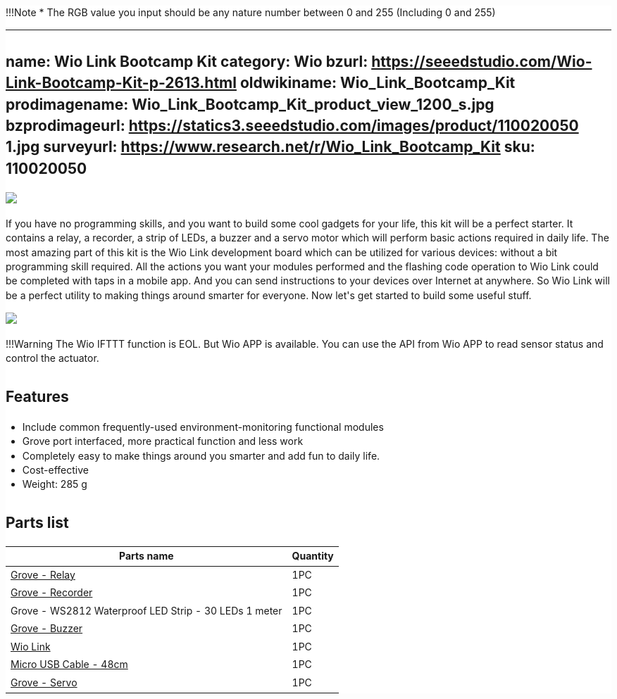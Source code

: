 !!!Note
    * The RGB value you input should be any nature number between 0 and 255 (Including 0 and 255)

---
name: Wio Link Bootcamp Kit
category: Wio
bzurl: https://seeedstudio.com/Wio-Link-Bootcamp-Kit-p-2613.html
oldwikiname: Wio_Link_Bootcamp_Kit
prodimagename: Wio_Link_Bootcamp_Kit_product_view_1200_s.jpg
bzprodimageurl: https://statics3.seeedstudio.com/images/product/110020050 1.jpg
surveyurl: https://www.research.net/r/Wio_Link_Bootcamp_Kit
sku: 110020050
---

![](https://files.seeedstudio.com/wiki/Wio_Link_Bootcamp_Kit/img/Wio_Link_Bootcamp_Kit_product_view_1200_s.jpg)

If you have no programming skills, and you want to build some cool gadgets for your life, this kit will be a perfect starter. It contains a relay, a recorder, a strip of LEDs, a buzzer and a servo motor which will perform basic actions required in daily life. The most amazing part of this kit is the Wio Link development board which can be utilized for various devices: without a bit programming skill required. All the actions you want your modules performed and the flashing code operation to Wio Link could be completed with taps in a mobile app. And you can send instructions to your devices over Internet at anywhere. So Wio Link will be a perfect utility to making things around smarter for everyone. Now let's get started to build some useful stuff.

[![](https://files.seeedstudio.com/wiki/common/Get_One_Now_Banner.png)](https://www.seeedstudio.com/depot/Wio-Link-Bootcamp-Kit-p-2613.html?cPath=19_20)

!!!Warning
     The Wio IFTTT function is EOL. But Wio APP is available. You can use the API from Wio APP to read sensor status and control the actuator. 

Features
--------

-   Include common frequently-used environment-monitoring functional modules
-   Grove port interfaced, more practical function and less work
-   Completely easy to make things around you smarter and add fun to daily life.
-   Cost-effective
-   Weight: 285 g

Parts list
----------

| Parts name                                                                                               | Quantity |
|----------------------------------------------------------------------------------------------------------|----------|
| [Grove - Relay](/Grove-Relay)                                                                            | 1PC     |
| [Grove - Recorder](/Grove-Recorder_v2.0)                                                                 | 1PC     |
| Grove - WS2812 Waterproof LED Strip - 30 LEDs 1 meter                                                    | 1PC     |
| [Grove - Buzzer](/Grove-Buzzer)                                                                          | 1PC     |
| [Wio Link](/Wio_Link)                                                                                    | 1PC     |
| [Micro USB Cable - 48cm](https://www.seeedstudio.com/depot/Micro-USB-Cable-48cm-p-1475.html?cPath=98_100) | 1PC     |
| [Grove - Servo](https://www.seeedstudio.com/depot/Grove-Servo-p-1241.html)                                | 1PC     |
